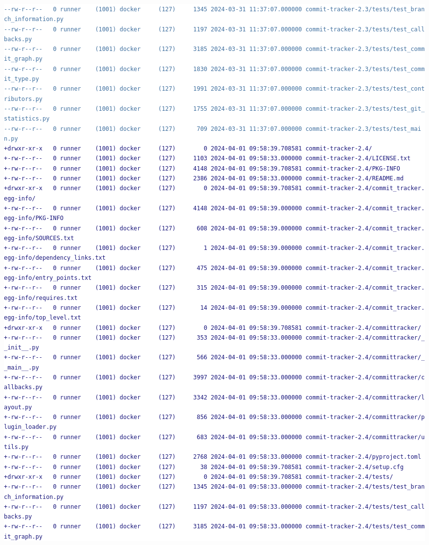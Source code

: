 ```diff
--rw-r--r--   0 runner    (1001) docker     (127)     1345 2024-03-31 11:37:07.000000 commit-tracker-2.3/tests/test_branch_information.py
--rw-r--r--   0 runner    (1001) docker     (127)     1197 2024-03-31 11:37:07.000000 commit-tracker-2.3/tests/test_callbacks.py
--rw-r--r--   0 runner    (1001) docker     (127)     3185 2024-03-31 11:37:07.000000 commit-tracker-2.3/tests/test_commit_graph.py
--rw-r--r--   0 runner    (1001) docker     (127)     1830 2024-03-31 11:37:07.000000 commit-tracker-2.3/tests/test_commit_type.py
--rw-r--r--   0 runner    (1001) docker     (127)     1991 2024-03-31 11:37:07.000000 commit-tracker-2.3/tests/test_contributors.py
--rw-r--r--   0 runner    (1001) docker     (127)     1755 2024-03-31 11:37:07.000000 commit-tracker-2.3/tests/test_git_statistics.py
--rw-r--r--   0 runner    (1001) docker     (127)      709 2024-03-31 11:37:07.000000 commit-tracker-2.3/tests/test_main.py
+drwxr-xr-x   0 runner    (1001) docker     (127)        0 2024-04-01 09:58:39.708581 commit-tracker-2.4/
+-rw-r--r--   0 runner    (1001) docker     (127)     1103 2024-04-01 09:58:33.000000 commit-tracker-2.4/LICENSE.txt
+-rw-r--r--   0 runner    (1001) docker     (127)     4148 2024-04-01 09:58:39.708581 commit-tracker-2.4/PKG-INFO
+-rw-r--r--   0 runner    (1001) docker     (127)     2386 2024-04-01 09:58:33.000000 commit-tracker-2.4/README.md
+drwxr-xr-x   0 runner    (1001) docker     (127)        0 2024-04-01 09:58:39.708581 commit-tracker-2.4/commit_tracker.egg-info/
+-rw-r--r--   0 runner    (1001) docker     (127)     4148 2024-04-01 09:58:39.000000 commit-tracker-2.4/commit_tracker.egg-info/PKG-INFO
+-rw-r--r--   0 runner    (1001) docker     (127)      608 2024-04-01 09:58:39.000000 commit-tracker-2.4/commit_tracker.egg-info/SOURCES.txt
+-rw-r--r--   0 runner    (1001) docker     (127)        1 2024-04-01 09:58:39.000000 commit-tracker-2.4/commit_tracker.egg-info/dependency_links.txt
+-rw-r--r--   0 runner    (1001) docker     (127)      475 2024-04-01 09:58:39.000000 commit-tracker-2.4/commit_tracker.egg-info/entry_points.txt
+-rw-r--r--   0 runner    (1001) docker     (127)      315 2024-04-01 09:58:39.000000 commit-tracker-2.4/commit_tracker.egg-info/requires.txt
+-rw-r--r--   0 runner    (1001) docker     (127)       14 2024-04-01 09:58:39.000000 commit-tracker-2.4/commit_tracker.egg-info/top_level.txt
+drwxr-xr-x   0 runner    (1001) docker     (127)        0 2024-04-01 09:58:39.708581 commit-tracker-2.4/committracker/
+-rw-r--r--   0 runner    (1001) docker     (127)      353 2024-04-01 09:58:33.000000 commit-tracker-2.4/committracker/__init__.py
+-rw-r--r--   0 runner    (1001) docker     (127)      566 2024-04-01 09:58:33.000000 commit-tracker-2.4/committracker/__main__.py
+-rw-r--r--   0 runner    (1001) docker     (127)     3997 2024-04-01 09:58:33.000000 commit-tracker-2.4/committracker/callbacks.py
+-rw-r--r--   0 runner    (1001) docker     (127)     3342 2024-04-01 09:58:33.000000 commit-tracker-2.4/committracker/layout.py
+-rw-r--r--   0 runner    (1001) docker     (127)      856 2024-04-01 09:58:33.000000 commit-tracker-2.4/committracker/plugin_loader.py
+-rw-r--r--   0 runner    (1001) docker     (127)      683 2024-04-01 09:58:33.000000 commit-tracker-2.4/committracker/utils.py
+-rw-r--r--   0 runner    (1001) docker     (127)     2768 2024-04-01 09:58:33.000000 commit-tracker-2.4/pyproject.toml
+-rw-r--r--   0 runner    (1001) docker     (127)       38 2024-04-01 09:58:39.708581 commit-tracker-2.4/setup.cfg
+drwxr-xr-x   0 runner    (1001) docker     (127)        0 2024-04-01 09:58:39.708581 commit-tracker-2.4/tests/
+-rw-r--r--   0 runner    (1001) docker     (127)     1345 2024-04-01 09:58:33.000000 commit-tracker-2.4/tests/test_branch_information.py
+-rw-r--r--   0 runner    (1001) docker     (127)     1197 2024-04-01 09:58:33.000000 commit-tracker-2.4/tests/test_callbacks.py
+-rw-r--r--   0 runner    (1001) docker     (127)     3185 2024-04-01 09:58:33.000000 commit-tracker-2.4/tests/test_commit_graph.py
```
